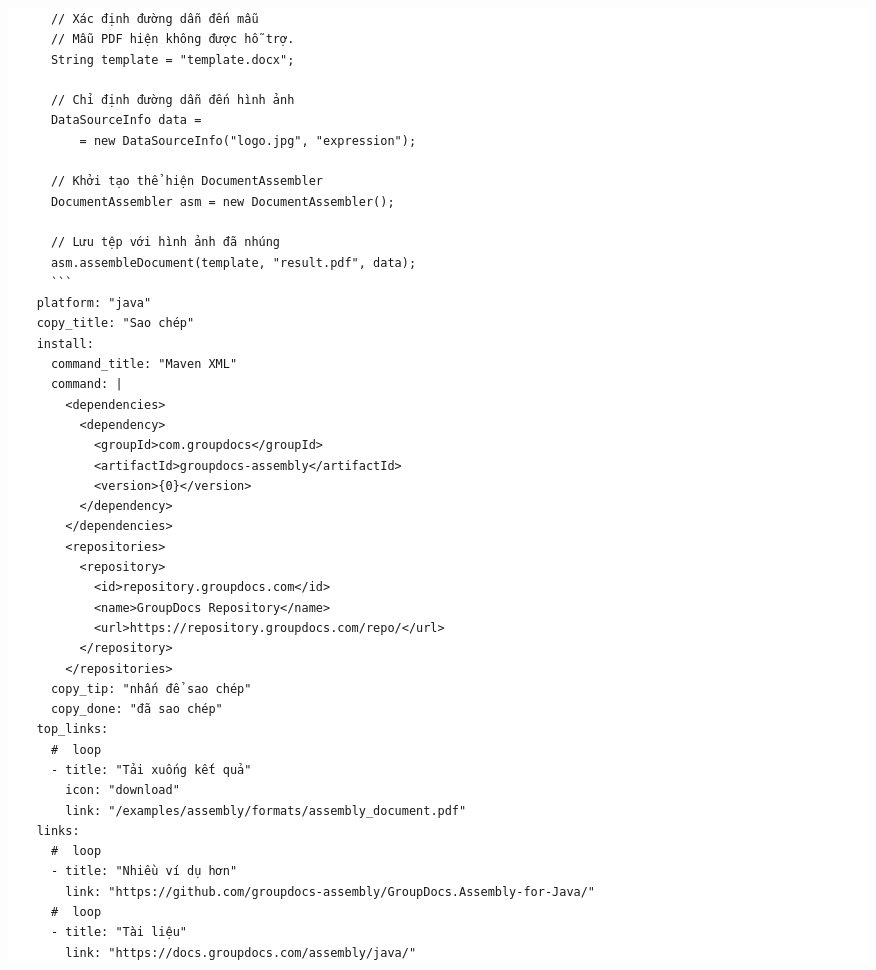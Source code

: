           // Xác định đường dẫn đến mẫu
          // Mẫu PDF hiện không được hỗ trợ.
          String template = "template.docx";

          // Chỉ định đường dẫn đến hình ảnh
          DataSourceInfo data =
              = new DataSourceInfo("logo.jpg", "expression");

          // Khởi tạo thể hiện DocumentAssembler
          DocumentAssembler asm = new DocumentAssembler();

          // Lưu tệp với hình ảnh đã nhúng
          asm.assembleDocument(template, "result.pdf", data);
          ```
        platform: "java"
        copy_title: "Sao chép"
        install:
          command_title: "Maven XML"
          command: |
            <dependencies>
              <dependency>
                <groupId>com.groupdocs</groupId>
                <artifactId>groupdocs-assembly</artifactId>
                <version>{0}</version>
              </dependency>
            </dependencies>
            <repositories>
              <repository>
                <id>repository.groupdocs.com</id>
                <name>GroupDocs Repository</name>
                <url>https://repository.groupdocs.com/repo/</url>
              </repository>
            </repositories>
          copy_tip: "nhấn để sao chép"
          copy_done: "đã sao chép"
        top_links:
          #  loop
          - title: "Tải xuống kết quả"
            icon: "download"
            link: "/examples/assembly/formats/assembly_document.pdf"
        links:
          #  loop
          - title: "Nhiều ví dụ hơn"
            link: "https://github.com/groupdocs-assembly/GroupDocs.Assembly-for-Java/"
          #  loop
          - title: "Tài liệu"
            link: "https://docs.groupdocs.com/assembly/java/"
            